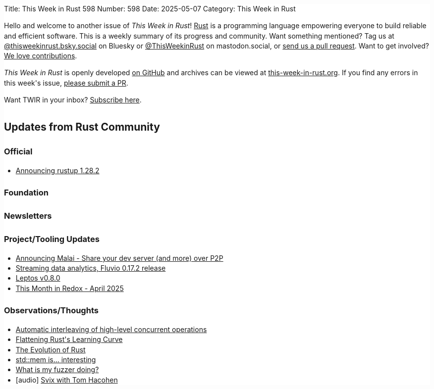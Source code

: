 Title: This Week in Rust 598
Number: 598
Date: 2025-05-07
Category: This Week in Rust

Hello and welcome to another issue of *This Week in Rust*!
[Rust](https://www.rust-lang.org/) is a programming language empowering everyone to build reliable and efficient software.
This is a weekly summary of its progress and community.
Want something mentioned? Tag us at
[@thisweekinrust.bsky.social](https://bsky.app/profile/thisweekinrust.bsky.social) on Bluesky or
[@ThisWeekinRust](https://mastodon.social/@thisweekinrust) on mastodon.social, or
[send us a pull request](https://github.com/rust-lang/this-week-in-rust).
Want to get involved? [We love contributions](https://github.com/rust-lang/rust/blob/master/CONTRIBUTING.md).

*This Week in Rust* is openly developed [on GitHub](https://github.com/rust-lang/this-week-in-rust) and archives can be viewed at [this-week-in-rust.org](https://this-week-in-rust.org/).
If you find any errors in this week's issue, [please submit a PR](https://github.com/rust-lang/this-week-in-rust/pulls).

Want TWIR in your inbox? [Subscribe here](https://this-week-in-rust.us11.list-manage.com/subscribe?u=fd84c1c757e02889a9b08d289&id=0ed8b72485).

## Updates from Rust Community



### Official
* [Announcing rustup 1.28.2](https://blog.rust-lang.org/2025/05/05/Rustup-1.28.2/)

### Foundation

### Newsletters

### Project/Tooling Updates
* [Announcing Malai - Share your dev server (and more) over P2P](https://malai.sh/announcing-malai/)
* [Streaming data analytics, Fluvio 0.17.2 release](https://www.fluvio.io/news/this-week-in-fluvio-0074)
* [Leptos v0.8.0](https://github.com/leptos-rs/leptos/releases/tag/v0.8.0)
* [This Month in Redox - April 2025](https://www.redox-os.org/news/this-month-250430/)

### Observations/Thoughts
* [Automatic interleaving of high-level concurrent operations](https://blog.yoshuawuyts.com/automatic-interleaving-of-high-level-concurrent-operations/)
* [Flattening Rust's Learning Curve](https://corrode.dev/blog/flattening-rusts-learning-curve/)
* [The Evolution of Rust](https://ranger-ross.github.io/blog/evolution-of-rust/)
* [std::mem is... interesting](https://blog.veeso.dev/blog/en/std-mem-is-interesting/)
* [What is my fuzzer doing?](https://tweedegolf.nl/en/blog/154/what-is-my-fuzzer-doing)
* [audio] [Svix with Tom Hacohen](https://corrode.dev/podcast/s04e02-svix/)


[submit_crate]: https://users.rust-lang.org/t/crate-of-the-week/2704
[merged]: https://github.com/search?q=is%3Apr+org%3Arust-lang+is%3Amerged+merged%3A2025-04-29..2025-05-06
[2025 benchmark update]: https://github.com/rust-lang/rustc-perf/issues/2024
[calendar]: https://www.google.com/calendar/embed?src=apd9vmbc22egenmtu5l6c5jbfc%40group.calendar.google.com
[community]: mailto:community-team@rust-lang.org